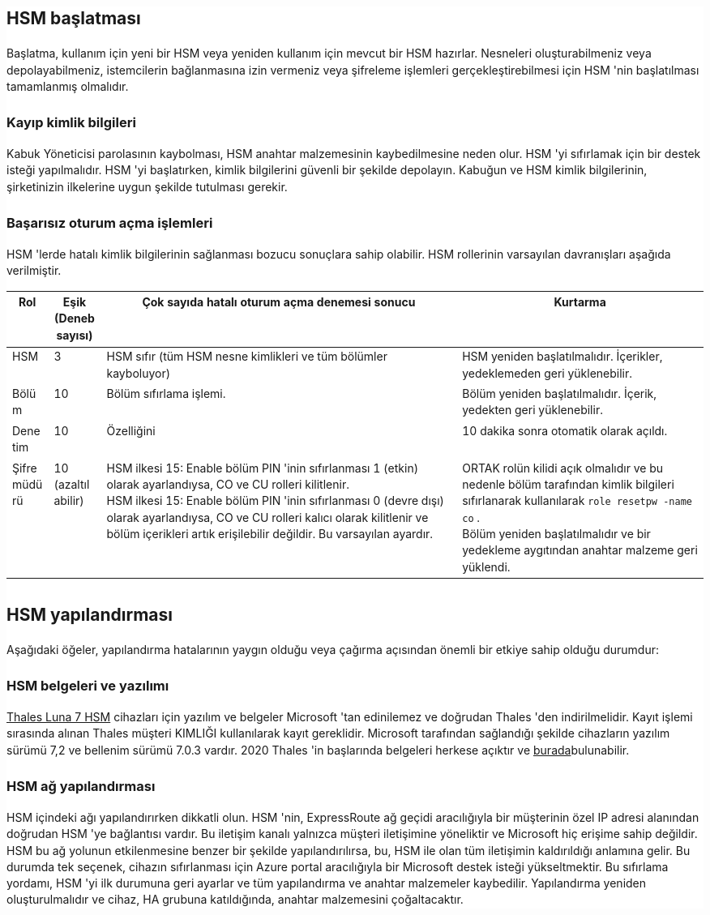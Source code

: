 ## <a name="hsm-initialization"></a>HSM başlatması

Başlatma, kullanım için yeni bir HSM veya yeniden kullanım için mevcut bir HSM hazırlar. Nesneleri oluşturabilmeniz veya depolayabilmeniz, istemcilerin bağlanmasına izin vermeniz veya şifreleme işlemleri gerçekleştirebilmesi için HSM 'nin başlatılması tamamlanmış olmalıdır.

### <a name="lost-credentials"></a>Kayıp kimlik bilgileri

Kabuk Yöneticisi parolasının kaybolması, HSM anahtar malzemesinin kaybedilmesine neden olur. HSM 'yi sıfırlamak için bir destek isteği yapılmalıdır.
HSM 'yi başlatırken, kimlik bilgilerini güvenli bir şekilde depolayın. Kabuğun ve HSM kimlik bilgilerinin, şirketinizin ilkelerine uygun şekilde tutulması gerekir.

### <a name="failed-logins"></a>Başarısız oturum açma işlemleri

HSM 'lerde hatalı kimlik bilgilerinin sağlanması bozucu sonuçlara sahip olabilir. HSM rollerinin varsayılan davranışları aşağıda verilmiştir.

| Rol | Eşik (Deneb sayısı) | Çok sayıda hatalı oturum açma denemesi sonucu | Kurtarma |
|--|--|--|--|
| HSM | 3 |  HSM sıfır (tüm HSM nesne kimlikleri ve tüm bölümler kayboluyor)  |  HSM yeniden başlatılmalıdır. İçerikler, yedeklemeden geri yüklenebilir. | 
| Bölüm | 10 |  Bölüm sıfırlama işlemi. |  Bölüm yeniden başlatılmalıdır. İçerik, yedekten geri yüklenebilir. |  
| Denetim | 10 | Özelliğini | 10 dakika sonra otomatik olarak açıldı. |  
| Şifre müdürü | 10 (azaltılabilir) | HSM ilkesi 15: Enable bölüm PIN 'inin sıfırlanması 1 (etkin) olarak ayarlandıysa, CO ve CU rolleri kilitlenir.<br>HSM ilkesi 15: Enable bölüm PIN 'inin sıfırlanması 0 (devre dışı) olarak ayarlandıysa, CO ve CU rolleri kalıcı olarak kilitlenir ve bölüm içerikleri artık erişilebilir değildir. Bu varsayılan ayardır. | ORTAK rolün kilidi açık olmalıdır ve bu nedenle bölüm tarafından kimlik bilgileri sıfırlanarak kullanılarak `role resetpw -name co` .<br>Bölüm yeniden başlatılmalıdır ve bir yedekleme aygıtından anahtar malzeme geri yüklendi. |  

## <a name="hsm-configuration"></a>HSM yapılandırması 

Aşağıdaki öğeler, yapılandırma hatalarının yaygın olduğu veya çağırma açısından önemli bir etkiye sahip olduğu durumdur:

### <a name="hsm-documentation-and-software"></a>HSM belgeleri ve yazılımı
[Thales Luna 7 HSM](https://cpl.thalesgroup.com/encryption/hardware-security-modules/network-hsms) cihazları için yazılım ve belgeler Microsoft 'tan edinilemez ve doğrudan Thales 'den indirilmelidir. Kayıt işlemi sırasında alınan Thales müşteri KIMLIĞI kullanılarak kayıt gereklidir. Microsoft tarafından sağlandığı şekilde cihazların yazılım sürümü 7,2 ve bellenim sürümü 7.0.3 vardır. 2020 Thales 'in başlarında belgeleri herkese açıktır ve [burada](https://thalesdocs.com/gphsm/luna/7.2/docs/network/Content/Home_network.htm)bulunabilir.  

### <a name="hsm-networking-configuration"></a>HSM ağ yapılandırması

HSM içindeki ağı yapılandırırken dikkatli olun.  HSM 'nin, ExpressRoute ağ geçidi aracılığıyla bir müşterinin özel IP adresi alanından doğrudan HSM 'ye bağlantısı vardır.  Bu iletişim kanalı yalnızca müşteri iletişimine yöneliktir ve Microsoft hiç erişime sahip değildir. HSM bu ağ yolunun etkilenmesine benzer bir şekilde yapılandırılırsa, bu, HSM ile olan tüm iletişimin kaldırıldığı anlamına gelir.  Bu durumda tek seçenek, cihazın sıfırlanması için Azure portal aracılığıyla bir Microsoft destek isteği yükseltmektir. Bu sıfırlama yordamı, HSM 'yi ilk durumuna geri ayarlar ve tüm yapılandırma ve anahtar malzemeler kaybedilir.  Yapılandırma yeniden oluşturulmalıdır ve cihaz, HA grubuna katıldığında, anahtar malzemesini çoğaltacaktır.  
